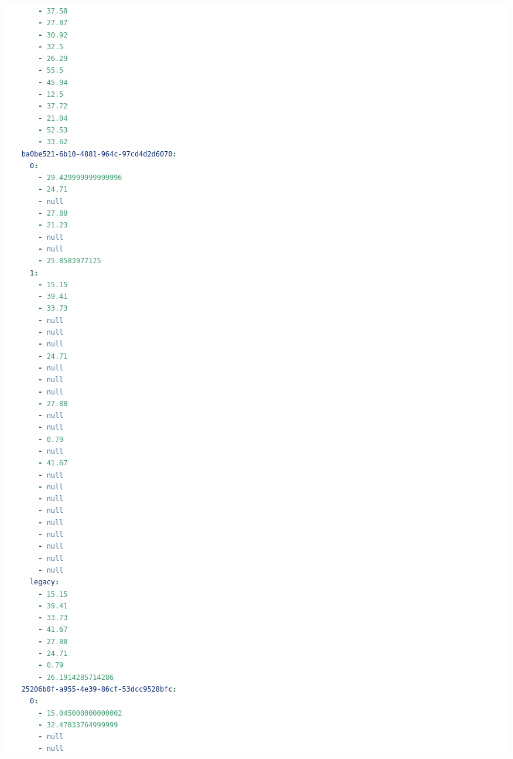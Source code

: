 ```yaml
        - 37.58
        - 27.87
        - 30.92
        - 32.5
        - 26.29
        - 55.5
        - 45.94
        - 12.5
        - 37.72
        - 21.04
        - 52.53
        - 33.62
    ba0be521-6b10-4881-964c-97cd4d2d6070:
      0:
        - 29.429999999999996
        - 24.71
        - null
        - 27.88
        - 21.23
        - null
        - null
        - 25.8583977175
      1:
        - 15.15
        - 39.41
        - 33.73
        - null
        - null
        - null
        - 24.71
        - null
        - null
        - null
        - 27.88
        - null
        - null
        - 0.79
        - null
        - 41.67
        - null
        - null
        - null
        - null
        - null
        - null
        - null
        - null
        - null
      legacy:
        - 15.15
        - 39.41
        - 33.73
        - 41.67
        - 27.88
        - 24.71
        - 0.79
        - 26.1914285714286
    25206b0f-a955-4e39-86cf-53dcc9528bfc:
      0:
        - 15.045000000000002
        - 32.47833764999999
        - null
        - null
```
